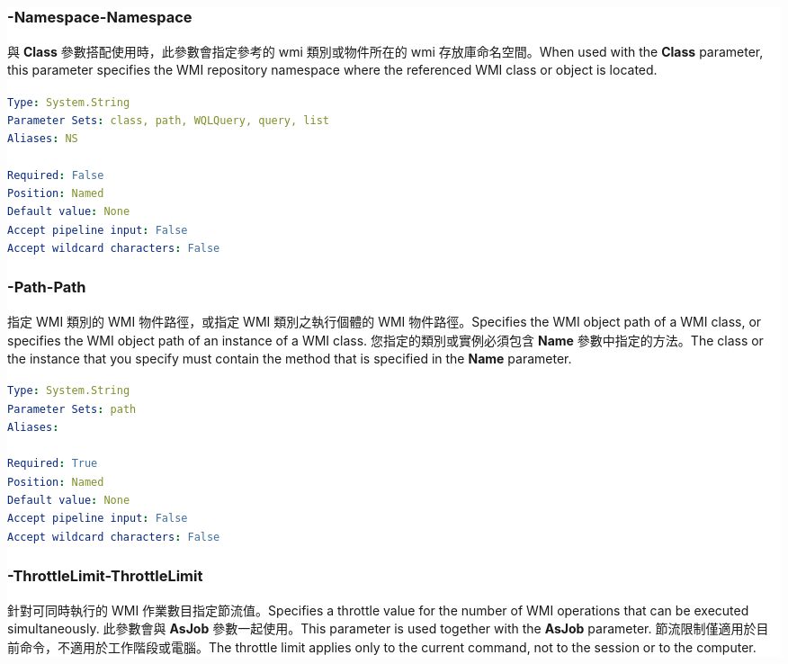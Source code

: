 ### <span data-ttu-id="29afb-204">-Namespace</span><span class="sxs-lookup"><span data-stu-id="29afb-204">-Namespace</span></span>

<span data-ttu-id="29afb-205">與 **Class** 參數搭配使用時，此參數會指定參考的 wmi 類別或物件所在的 wmi 存放庫命名空間。</span><span class="sxs-lookup"><span data-stu-id="29afb-205">When used with the **Class** parameter, this parameter specifies the WMI repository namespace where the referenced WMI class or object is located.</span></span>

```yaml
Type: System.String
Parameter Sets: class, path, WQLQuery, query, list
Aliases: NS

Required: False
Position: Named
Default value: None
Accept pipeline input: False
Accept wildcard characters: False
```

### <span data-ttu-id="29afb-206">-Path</span><span class="sxs-lookup"><span data-stu-id="29afb-206">-Path</span></span>

<span data-ttu-id="29afb-207">指定 WMI 類別的 WMI 物件路徑，或指定 WMI 類別之執行個體的 WMI 物件路徑。</span><span class="sxs-lookup"><span data-stu-id="29afb-207">Specifies the WMI object path of a WMI class, or specifies the WMI object path of an instance of a WMI class.</span></span> <span data-ttu-id="29afb-208">您指定的類別或實例必須包含 **Name** 參數中指定的方法。</span><span class="sxs-lookup"><span data-stu-id="29afb-208">The class or the instance that you specify must contain the method that is specified in the **Name** parameter.</span></span>

```yaml
Type: System.String
Parameter Sets: path
Aliases:

Required: True
Position: Named
Default value: None
Accept pipeline input: False
Accept wildcard characters: False
```

### <span data-ttu-id="29afb-209">-ThrottleLimit</span><span class="sxs-lookup"><span data-stu-id="29afb-209">-ThrottleLimit</span></span>

<span data-ttu-id="29afb-210">針對可同時執行的 WMI 作業數目指定節流值。</span><span class="sxs-lookup"><span data-stu-id="29afb-210">Specifies a throttle value for the number of WMI operations that can be executed simultaneously.</span></span>
<span data-ttu-id="29afb-211">此參數會與 **AsJob** 參數一起使用。</span><span class="sxs-lookup"><span data-stu-id="29afb-211">This parameter is used together with the **AsJob** parameter.</span></span> <span data-ttu-id="29afb-212">節流限制僅適用於目前命令，不適用於工作階段或電腦。</span><span class="sxs-lookup"><span data-stu-id="29afb-212">The throttle limit applies only to the current command, not to the session or to the computer.</span></span>

